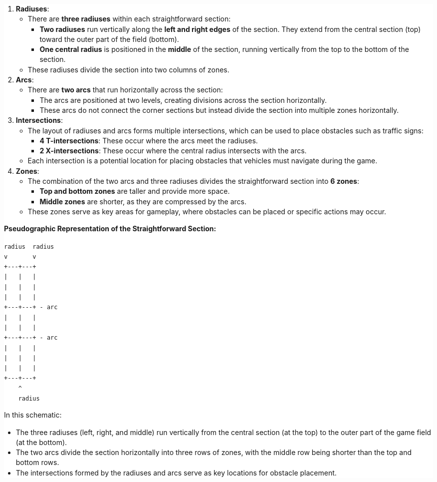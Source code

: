 1. **Radiuses**:
    - There are **three radiuses** within each straightforward section:
        - **Two radiuses** run vertically along the **left and right edges** of the section. They extend from the central section (top) toward the outer part of the field (bottom).
        - **One central radius** is positioned in the **middle** of the section, running vertically from the top to the bottom of the section.
    - These radiuses divide the section into two columns of zones.
2. **Arcs**:
    - There are **two arcs** that run horizontally across the section:
        - The arcs are positioned at two levels, creating divisions across the section horizontally.
        - These arcs do not connect the corner sections but instead divide the section into multiple zones horizontally.
3. **Intersections**:
    - The layout of radiuses and arcs forms multiple intersections, which can be used to place obstacles such as traffic signs:
        - **4 T-intersections**: These occur where the arcs meet the radiuses.
        - **2 X-intersections**: These occur where the central radius intersects with the arcs.
    - Each intersection is a potential location for placing obstacles that vehicles must navigate during the game.
4. **Zones**:
    - The combination of the two arcs and three radiuses divides the straightforward section into **6 zones**:
        - **Top and bottom zones** are taller and provide more space.
        - **Middle zones** are shorter, as they are compressed by the arcs.
    - These zones serve as key areas for gameplay, where obstacles can be placed or specific actions may occur.

**Pseudographic Representation of the Straightforward Section:**

```
radius  radius
v       v
+---+---+
|   |   |
|   |   |
|   |   |
+---+---+ - arc
|   |   |
|   |   |
+---+---+ - arc
|   |   |
|   |   |
|   |   |
+---+---+
    ^
    radius
```

In this schematic:

- The three radiuses (left, right, and middle) run vertically from the central section (at the top) to the outer part of the game field (at the bottom).
- The two arcs divide the section horizontally into three rows of zones, with the middle row being shorter than the top and bottom rows.
- The intersections formed by the radiuses and arcs serve as key locations for obstacle placement.

